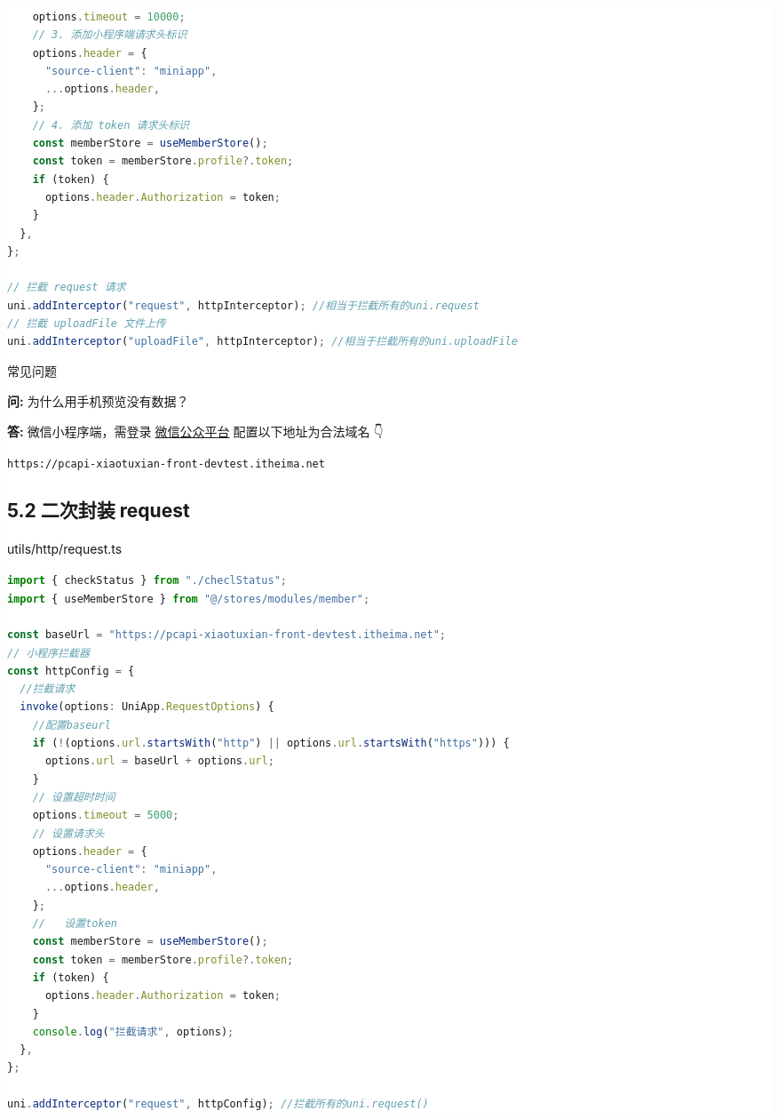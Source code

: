 ```ts
    options.timeout = 10000;
    // 3. 添加小程序端请求头标识
    options.header = {
      "source-client": "miniapp",
      ...options.header,
    };
    // 4. 添加 token 请求头标识
    const memberStore = useMemberStore();
    const token = memberStore.profile?.token;
    if (token) {
      options.header.Authorization = token;
    }
  },
};

// 拦截 request 请求
uni.addInterceptor("request", httpInterceptor); //相当于拦截所有的uni.request
// 拦截 uploadFile 文件上传
uni.addInterceptor("uploadFile", httpInterceptor); //相当于拦截所有的uni.uploadFile
```

常见问题

**问:** 为什么用手机预览没有数据？

**答:** 微信小程序端，需登录 [微信公众平台](https://mp.weixin.qq.com/) 配置以下地址为合法域名 👇

```
https://pcapi-xiaotuxian-front-devtest.itheima.net
```

## 5.2 二次封装 request

utils/http/request.ts

```ts
import { checkStatus } from "./checlStatus";
import { useMemberStore } from "@/stores/modules/member";

const baseUrl = "https://pcapi-xiaotuxian-front-devtest.itheima.net";
// 小程序拦截器
const httpConfig = {
  //拦截请求
  invoke(options: UniApp.RequestOptions) {
    //配置baseurl
    if (!(options.url.startsWith("http") || options.url.startsWith("https"))) {
      options.url = baseUrl + options.url;
    }
    // 设置超时时间
    options.timeout = 5000;
    // 设置请求头
    options.header = {
      "source-client": "miniapp",
      ...options.header,
    };
    //   设置token
    const memberStore = useMemberStore();
    const token = memberStore.profile?.token;
    if (token) {
      options.header.Authorization = token;
    }
    console.log("拦截请求", options);
  },
};

uni.addInterceptor("request", httpConfig); //拦截所有的uni.request()
```